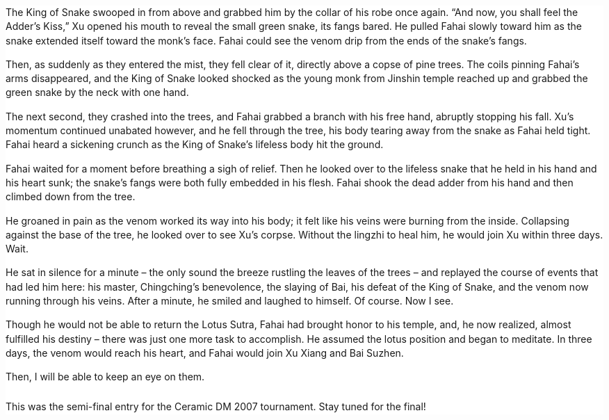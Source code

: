The King of Snake swooped in from above and grabbed him by the collar of his robe once again. “And now, you shall feel the Adder’s Kiss,” Xu opened his mouth to reveal the small green snake, its fangs bared. He pulled Fahai slowly toward him as the snake extended itself toward the monk’s face. Fahai could see the venom drip from the ends of the snake’s fangs.

Then, as suddenly as they entered the mist, they fell clear of it, directly above a copse of pine trees. The coils pinning Fahai’s arms disappeared, and the King of Snake looked shocked as the young monk from Jinshin temple reached up and grabbed the green snake by the neck with one hand.

The next second, they crashed into the trees, and Fahai grabbed a branch with his free hand, abruptly stopping his fall. Xu’s momentum continued unabated however, and he fell through the tree, his body tearing away from the snake as Fahai held tight. Fahai heard a sickening crunch as the King of Snake’s lifeless body hit the ground.

Fahai waited for a moment before breathing a sigh of relief. Then he looked over to the lifeless snake that he held in his hand and his heart sunk; the snake’s fangs were both fully embedded in his flesh. Fahai shook the dead adder from his hand and then climbed down from the tree.

He groaned in pain as the venom worked its way into his body; it felt like his veins were burning from the inside. Collapsing against the base of the tree, he looked over to see Xu’s corpse. Without the lingzhi to heal him, he would join Xu within three days. Wait.

He sat in silence for a minute – the only sound the breeze rustling the leaves of the trees – and replayed the course of events that had led him here: his master, Chingching’s benevolence, the slaying of Bai, his defeat of the King of Snake, and the venom now running through his veins. After a minute, he smiled and laughed to himself. Of course. Now I see.

Though he would not be able to return the Lotus Sutra, Fahai had brought honor to his temple, and, he now realized, almost fulfilled his destiny – there was just one more task to accomplish. He assumed the lotus position and began to meditate. In three days, the venom would reach his heart, and Fahai would join Xu Xiang and Bai Suzhen.

Then, I will be able to keep an eye on them.

###  
This was the semi-final entry for the Ceramic DM 2007 tournament. Stay tuned for the final!
